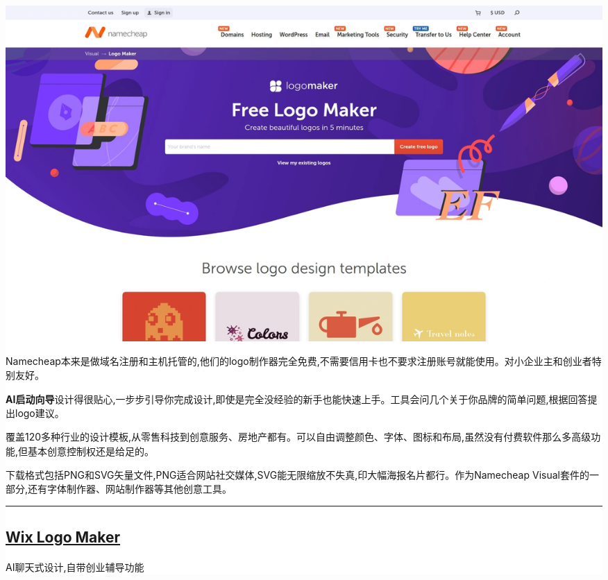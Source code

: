 ![Namecheap Free Logo Maker Screenshot](image/namecheap.webp)


Namecheap本来是做域名注册和主机托管的,他们的logo制作器完全免费,不需要信用卡也不要求注册账号就能使用。对小企业主和创业者特别友好。

**AI启动向导**设计得很贴心,一步步引导你完成设计,即使是完全没经验的新手也能快速上手。工具会问几个关于你品牌的简单问题,根据回答提出logo建议。

覆盖120多种行业的设计模板,从零售科技到创意服务、房地产都有。可以自由调整颜色、字体、图标和布局,虽然没有付费软件那么多高级功能,但基本创意控制权还是给足的。

下载格式包括PNG和SVG矢量文件,PNG适合网站社交媒体,SVG能无限缩放不失真,印大幅海报名片都行。作为Namecheap Visual套件的一部分,还有字体制作器、网站制作器等其他创意工具。

***

## **[Wix Logo Maker](https://www.wix.com/blog/wix-logo-generator-best-way-to-create-your-own-logo)**

AI聊天式设计,自带创业辅导功能

